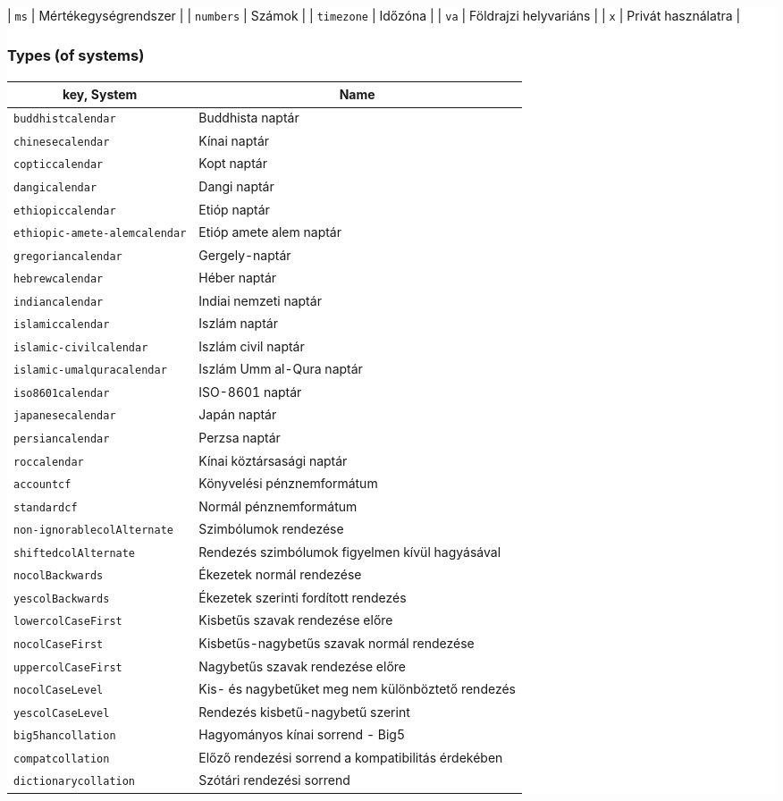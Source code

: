 | `ms` | Mértékegységrendszer |
| `numbers` | Számok |
| `timezone` | Időzóna |
| `va` | Földrajzi helyvariáns |
| `x` | Privát használatra |
### Types (of systems)
| key, System   | Name |
| -------- | ---- |
| `buddhistcalendar` | Buddhista naptár |
| `chinesecalendar` | Kínai naptár |
| `copticcalendar` | Kopt naptár |
| `dangicalendar` | Dangi naptár |
| `ethiopiccalendar` | Etióp naptár |
| `ethiopic-amete-alemcalendar` | Etióp amete alem naptár |
| `gregoriancalendar` | Gergely-naptár |
| `hebrewcalendar` | Héber naptár |
| `indiancalendar` | Indiai nemzeti naptár |
| `islamiccalendar` | Iszlám naptár |
| `islamic-civilcalendar` | Iszlám civil naptár |
| `islamic-umalquracalendar` | Iszlám Umm al-Qura naptár |
| `iso8601calendar` | ISO-8601 naptár |
| `japanesecalendar` | Japán naptár |
| `persiancalendar` | Perzsa naptár |
| `roccalendar` | Kínai köztársasági naptár |
| `accountcf` | Könyvelési pénznemformátum |
| `standardcf` | Normál pénznemformátum |
| `non-ignorablecolAlternate` | Szimbólumok rendezése |
| `shiftedcolAlternate` | Rendezés szimbólumok figyelmen kívül hagyásával |
| `nocolBackwards` | Ékezetek normál rendezése |
| `yescolBackwards` | Ékezetek szerinti fordított rendezés |
| `lowercolCaseFirst` | Kisbetűs szavak rendezése előre |
| `nocolCaseFirst` | Kisbetűs-nagybetűs szavak normál rendezése |
| `uppercolCaseFirst` | Nagybetűs szavak rendezése előre |
| `nocolCaseLevel` | Kis- és nagybetűket meg nem különböztető rendezés |
| `yescolCaseLevel` | Rendezés kisbetű-nagybetű szerint |
| `big5hancollation` | Hagyományos kínai sorrend - Big5 |
| `compatcollation` | Előző rendezési sorrend a kompatibilitás érdekében |
| `dictionarycollation` | Szótári rendezési sorrend |